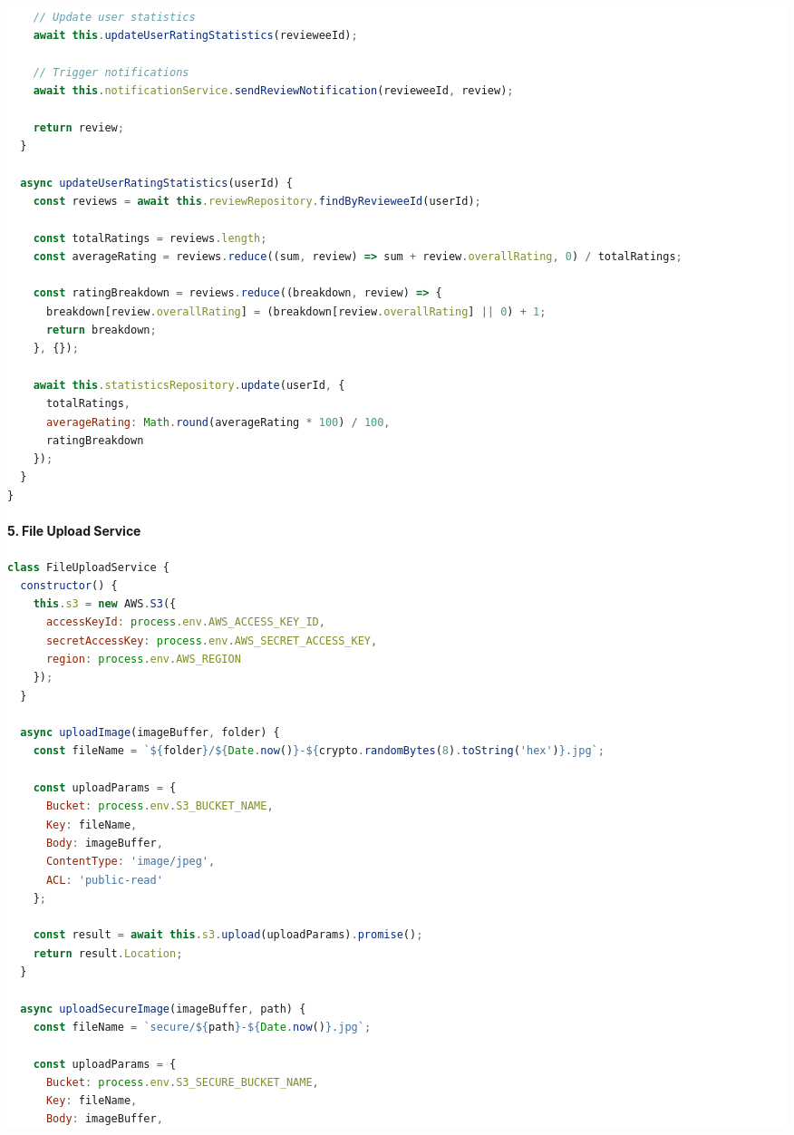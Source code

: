 ```javascript
    // Update user statistics
    await this.updateUserRatingStatistics(revieweeId);
    
    // Trigger notifications
    await this.notificationService.sendReviewNotification(revieweeId, review);
    
    return review;
  }

  async updateUserRatingStatistics(userId) {
    const reviews = await this.reviewRepository.findByRevieweeId(userId);
    
    const totalRatings = reviews.length;
    const averageRating = reviews.reduce((sum, review) => sum + review.overallRating, 0) / totalRatings;
    
    const ratingBreakdown = reviews.reduce((breakdown, review) => {
      breakdown[review.overallRating] = (breakdown[review.overallRating] || 0) + 1;
      return breakdown;
    }, {});

    await this.statisticsRepository.update(userId, {
      totalRatings,
      averageRating: Math.round(averageRating * 100) / 100,
      ratingBreakdown
    });
  }
}
```

#### 5. File Upload Service
```javascript
class FileUploadService {
  constructor() {
    this.s3 = new AWS.S3({
      accessKeyId: process.env.AWS_ACCESS_KEY_ID,
      secretAccessKey: process.env.AWS_SECRET_ACCESS_KEY,
      region: process.env.AWS_REGION
    });
  }

  async uploadImage(imageBuffer, folder) {
    const fileName = `${folder}/${Date.now()}-${crypto.randomBytes(8).toString('hex')}.jpg`;
    
    const uploadParams = {
      Bucket: process.env.S3_BUCKET_NAME,
      Key: fileName,
      Body: imageBuffer,
      ContentType: 'image/jpeg',
      ACL: 'public-read'
    };

    const result = await this.s3.upload(uploadParams).promise();
    return result.Location;
  }

  async uploadSecureImage(imageBuffer, path) {
    const fileName = `secure/${path}-${Date.now()}.jpg`;
    
    const uploadParams = {
      Bucket: process.env.S3_SECURE_BUCKET_NAME,
      Key: fileName,
      Body: imageBuffer,
```